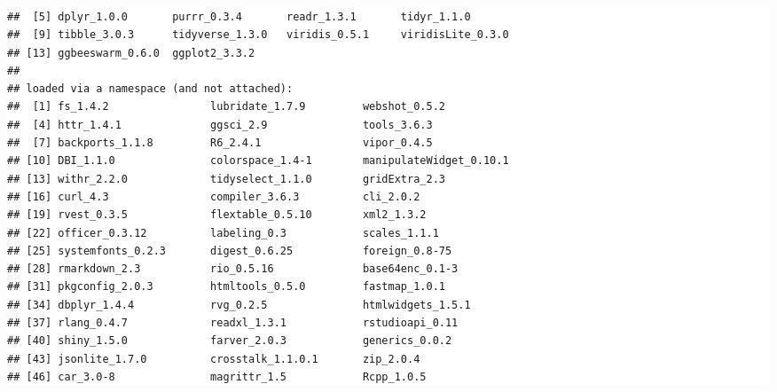     ##  [5] dplyr_1.0.0       purrr_0.3.4       readr_1.3.1       tidyr_1.1.0      
    ##  [9] tibble_3.0.3      tidyverse_1.3.0   viridis_0.5.1     viridisLite_0.3.0
    ## [13] ggbeeswarm_0.6.0  ggplot2_3.3.2    
    ## 
    ## loaded via a namespace (and not attached):
    ##  [1] fs_1.4.2                lubridate_1.7.9         webshot_0.5.2          
    ##  [4] httr_1.4.1              ggsci_2.9               tools_3.6.3            
    ##  [7] backports_1.1.8         R6_2.4.1                vipor_0.4.5            
    ## [10] DBI_1.1.0               colorspace_1.4-1        manipulateWidget_0.10.1
    ## [13] withr_2.2.0             tidyselect_1.1.0        gridExtra_2.3          
    ## [16] curl_4.3                compiler_3.6.3          cli_2.0.2              
    ## [19] rvest_0.3.5             flextable_0.5.10        xml2_1.3.2             
    ## [22] officer_0.3.12          labeling_0.3            scales_1.1.1           
    ## [25] systemfonts_0.2.3       digest_0.6.25           foreign_0.8-75         
    ## [28] rmarkdown_2.3           rio_0.5.16              base64enc_0.1-3        
    ## [31] pkgconfig_2.0.3         htmltools_0.5.0         fastmap_1.0.1          
    ## [34] dbplyr_1.4.4            rvg_0.2.5               htmlwidgets_1.5.1      
    ## [37] rlang_0.4.7             readxl_1.3.1            rstudioapi_0.11        
    ## [40] shiny_1.5.0             farver_2.0.3            generics_0.0.2         
    ## [43] jsonlite_1.7.0          crosstalk_1.1.0.1       zip_2.0.4              
    ## [46] car_3.0-8               magrittr_1.5            Rcpp_1.0.5             
